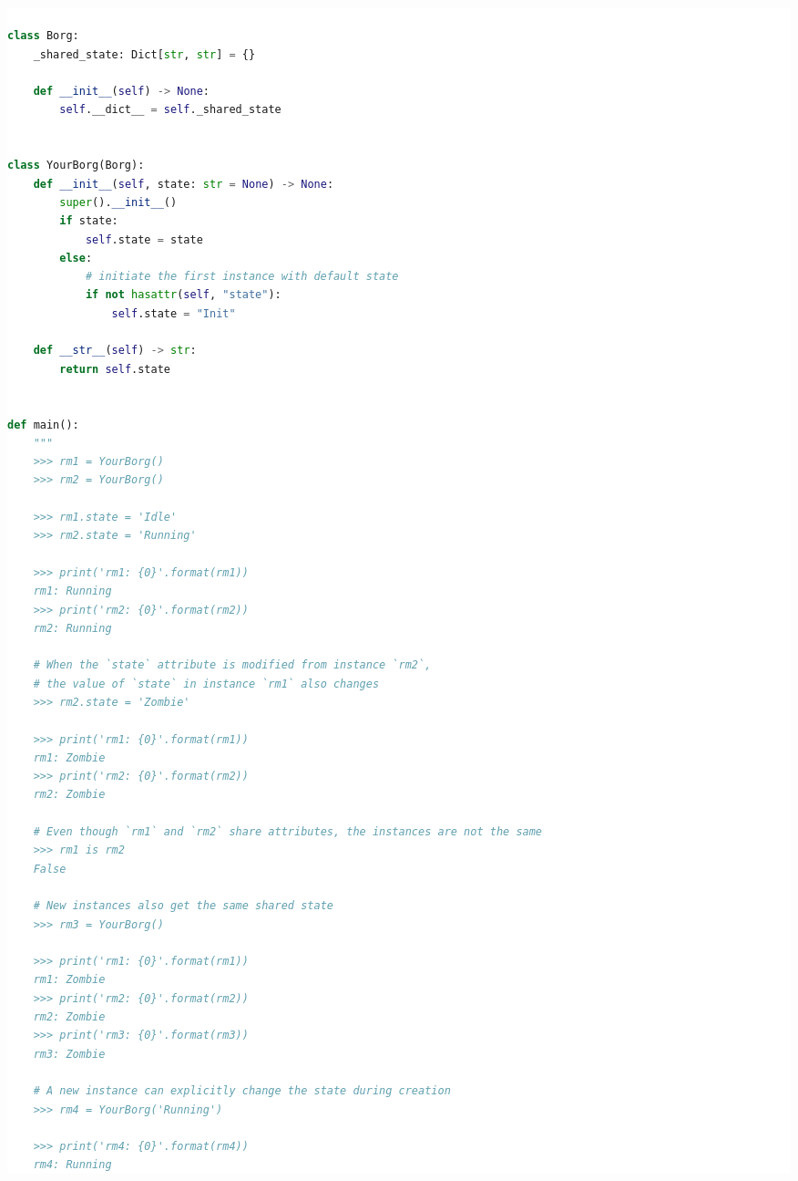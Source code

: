 ```python

class Borg:
    _shared_state: Dict[str, str] = {}

    def __init__(self) -> None:
        self.__dict__ = self._shared_state


class YourBorg(Borg):
    def __init__(self, state: str = None) -> None:
        super().__init__()
        if state:
            self.state = state
        else:
            # initiate the first instance with default state
            if not hasattr(self, "state"):
                self.state = "Init"

    def __str__(self) -> str:
        return self.state


def main():
    """
    >>> rm1 = YourBorg()
    >>> rm2 = YourBorg()

    >>> rm1.state = 'Idle'
    >>> rm2.state = 'Running'

    >>> print('rm1: {0}'.format(rm1))
    rm1: Running
    >>> print('rm2: {0}'.format(rm2))
    rm2: Running

    # When the `state` attribute is modified from instance `rm2`,
    # the value of `state` in instance `rm1` also changes
    >>> rm2.state = 'Zombie'

    >>> print('rm1: {0}'.format(rm1))
    rm1: Zombie
    >>> print('rm2: {0}'.format(rm2))
    rm2: Zombie

    # Even though `rm1` and `rm2` share attributes, the instances are not the same
    >>> rm1 is rm2
    False

    # New instances also get the same shared state
    >>> rm3 = YourBorg()

    >>> print('rm1: {0}'.format(rm1))
    rm1: Zombie
    >>> print('rm2: {0}'.format(rm2))
    rm2: Zombie
    >>> print('rm3: {0}'.format(rm3))
    rm3: Zombie

    # A new instance can explicitly change the state during creation
    >>> rm4 = YourBorg('Running')

    >>> print('rm4: {0}'.format(rm4))
    rm4: Running
```